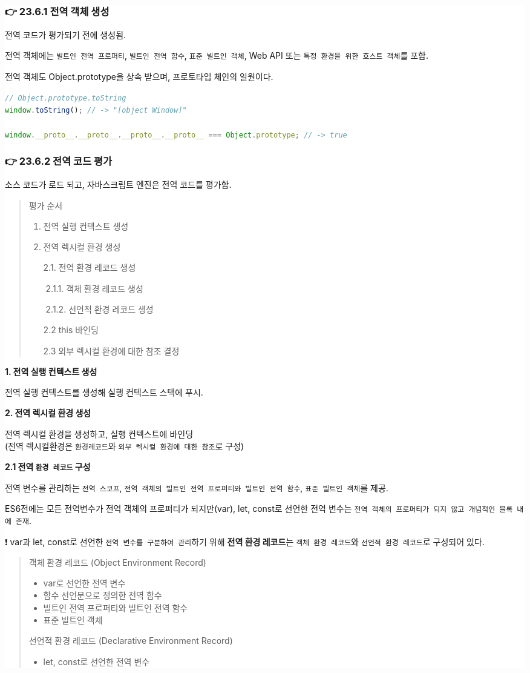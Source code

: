 ### 👉 23.6.1 전역 객체 생성

전역 코드가 평가되기 전에 생성됨.

전역 객체에는 `빌트인 전역 프로퍼티`, `빌트인 전역 함수`, `표준 빌트인 객체`, Web API 또는 `특정 환경을 위한 호스트 객체`를 포함.

전역 객체도 Object.prototype을 상속 받으며, 프로토타입 체인의 일원이다.

```javascript
// Object.prototype.toString
window.toString(); // -> "[object Window]"

window.__proto__.__proto__.__proto__.__proto__ === Object.prototype; // -> true
```



### 👉 23.6.2 전역 코드 평가

소스 코드가 로드 되고, 자바스크립트 엔진은 전역 코드를 평가함.

> 평가 순서
>
> 1. 전역 실행 컨텍스트 생성
>
> 2. 전역 렉시컬 환경 생성
>
>    2.1. 전역 환경 레코드 생성
>
>    ​	2.1.1. 객체 환경 레코드 생성
>
>    ​	2.1.2. 선언적 환경 레코드 생성
>
>    2.2 this 바인딩
>
>    2.3 외부 렉시컬 환경에 대한 참조 결정

**1. 전역 실행 컨텍스트 생성**

전역 실행 컨텍스트를 생성해 실행 컨텍스트 스택에 푸시.

**2. 전역 렉시컬 환경 생성**

전역 렉시컬 환경을 생성하고, 실행 컨텍스트에 바인딩<br/>(전역 렉시컬환경은 `환경레코드`와 `외부 렉시컬 환경에 대한 참조`로 구성)

**2.1 전역 `환경 레코드` 구성**

전역 변수를 관리하는 `전역 스코프`, `전역 객체의 빌트인 전역 프로퍼티와 빌트인 전역 함수`, `표준 빌트인 객체`를 제공.

ES6전에는 모든 전역변수가 전역 객체의 프로퍼티가 되지만(var), let, const로 선언한 전역 변수는 `전역 객체의 프로퍼티가 되지 않고 개념적인 블록 내에 존재`.

❗ var과 let, const로 선언한 `전역 변수를 구분하여 관리`하기 위해 **전역 환경 레코드**는 `객체 환경 레코드`와 `선언적 환경 레코드`로 구성되어 있다.

> 객체 환경 레코드 (Object Environment Record)
>
> * var로 선언한 전역 변수
> * 함수 선언문으로 정의한 전역 함수
> * 빌트인 전역 프로퍼티와 빌트인 전역 함수
> * 표준 빌트인 객체
>
> 선언적 환경 레코드 (Declarative Environment Record)
>
> * let, const로 선언한 전역 변수
